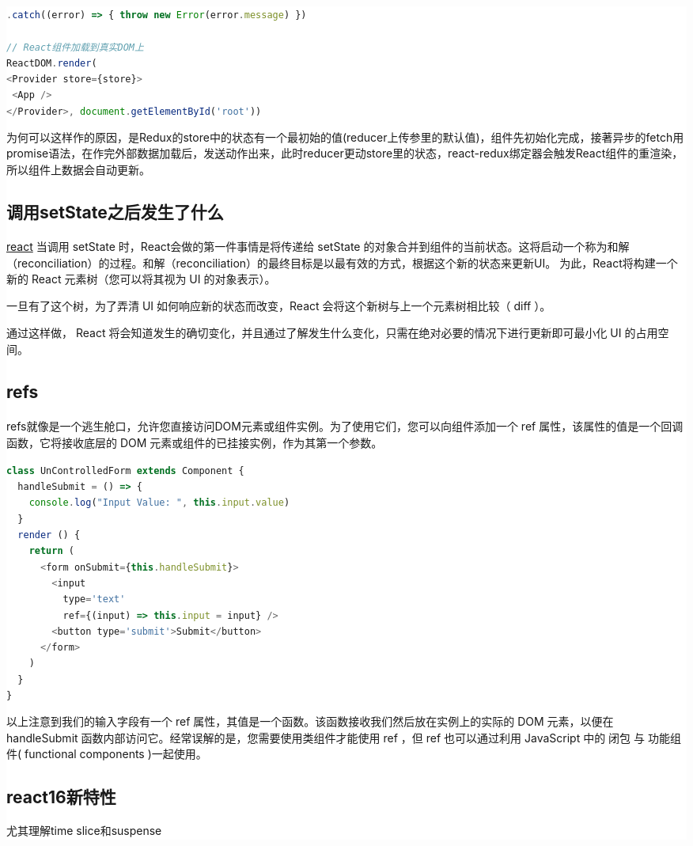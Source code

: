 ```js
.catch((error) => { throw new Error(error.message) })

// React组件加载到真实DOM上
ReactDOM.render(
<Provider store={store}>
 <App />
</Provider>, document.getElementById('root'))
```

为何可以这样作的原因，是Redux的store中的状态有一个最初始的值(reducer上传参里的默认值)，组件先初始化完成，接著异步的fetch用promise语法，在作完外部数据加载后，发送动作出来，此时reducer更动store里的状态，react-redux绑定器会触发React组件的重渲染，所以组件上数据会自动更新。

## 调用setState之后发生了什么

[react](https://blog.csdn.net/Fuohua/article/details/80117075)
当调用 setState 时，React会做的第一件事情是将传递给 setState 的对象合并到组件的当前状态。这将启动一个称为和解（reconciliation）的过程。和解（reconciliation）的最终目标是以最有效的方式，根据这个新的状态来更新UI。 为此，React将构建一个新的 React 元素树（您可以将其视为 UI 的对象表示）。

一旦有了这个树，为了弄清 UI 如何响应新的状态而改变，React 会将这个新树与上一个元素树相比较（ diff ）。

通过这样做， React 将会知道发生的确切变化，并且通过了解发生什么变化，只需在绝对必要的情况下进行更新即可最小化 UI 的占用空间。

## refs

refs就像是一个逃生舱口，允许您直接访问DOM元素或组件实例。为了使用它们，您可以向组件添加一个 ref 属性，该属性的值是一个回调函数，它将接收底层的 DOM 元素或组件的已挂接实例，作为其第一个参数。

```js
class UnControlledForm extends Component {
  handleSubmit = () => {
    console.log("Input Value: ", this.input.value)
  }
  render () {
    return (
      <form onSubmit={this.handleSubmit}>
        <input
          type='text'
          ref={(input) => this.input = input} />
        <button type='submit'>Submit</button>
      </form>
    )
  }
}

```

以上注意到我们的输入字段有一个 ref 属性，其值是一个函数。该函数接收我们然后放在实例上的实际的 DOM 元素，以便在 handleSubmit 函数内部访问它。经常误解的是，您需要使用类组件才能使用 ref ，但 ref 也可以通过利用 JavaScript 中的 闭包 与 功能组件( functional components )一起使用。

## react16新特性

尤其理解time slice和suspense
